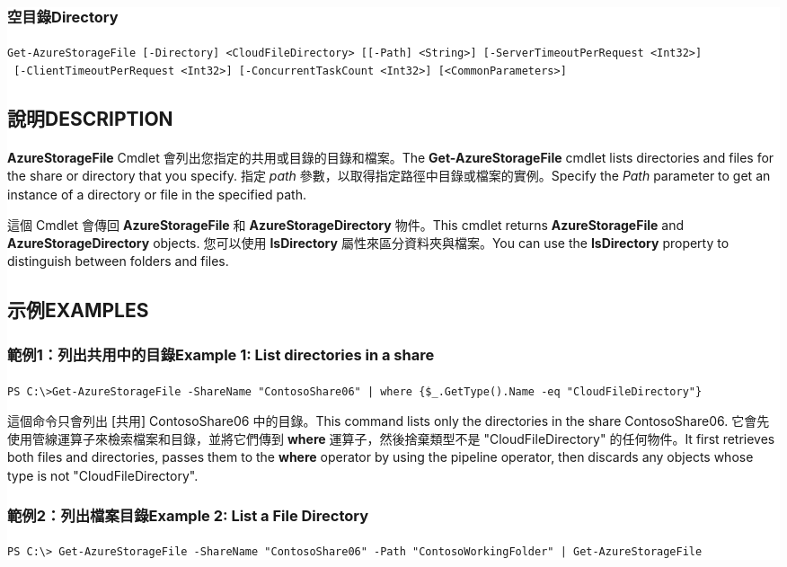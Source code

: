 ### <span data-ttu-id="644c5-107">空目錄</span><span class="sxs-lookup"><span data-stu-id="644c5-107">Directory</span></span>
```
Get-AzureStorageFile [-Directory] <CloudFileDirectory> [[-Path] <String>] [-ServerTimeoutPerRequest <Int32>]
 [-ClientTimeoutPerRequest <Int32>] [-ConcurrentTaskCount <Int32>] [<CommonParameters>]
```

## <span data-ttu-id="644c5-108">說明</span><span class="sxs-lookup"><span data-stu-id="644c5-108">DESCRIPTION</span></span>
<span data-ttu-id="644c5-109">**AzureStorageFile** Cmdlet 會列出您指定的共用或目錄的目錄和檔案。</span><span class="sxs-lookup"><span data-stu-id="644c5-109">The **Get-AzureStorageFile** cmdlet lists directories and files for the share or directory that you specify.</span></span>
<span data-ttu-id="644c5-110">指定 *path* 參數，以取得指定路徑中目錄或檔案的實例。</span><span class="sxs-lookup"><span data-stu-id="644c5-110">Specify the *Path* parameter to get an instance of a directory or file in the specified path.</span></span>

<span data-ttu-id="644c5-111">這個 Cmdlet 會傳回 **AzureStorageFile** 和 **AzureStorageDirectory** 物件。</span><span class="sxs-lookup"><span data-stu-id="644c5-111">This cmdlet returns **AzureStorageFile** and **AzureStorageDirectory** objects.</span></span>
<span data-ttu-id="644c5-112">您可以使用 **IsDirectory** 屬性來區分資料夾與檔案。</span><span class="sxs-lookup"><span data-stu-id="644c5-112">You can use the **IsDirectory** property to distinguish between folders and files.</span></span>

## <span data-ttu-id="644c5-113">示例</span><span class="sxs-lookup"><span data-stu-id="644c5-113">EXAMPLES</span></span>

### <span data-ttu-id="644c5-114">範例1：列出共用中的目錄</span><span class="sxs-lookup"><span data-stu-id="644c5-114">Example 1: List directories in a share</span></span>
```
PS C:\>Get-AzureStorageFile -ShareName "ContosoShare06" | where {$_.GetType().Name -eq "CloudFileDirectory"}
```

<span data-ttu-id="644c5-115">這個命令只會列出 [共用] ContosoShare06 中的目錄。</span><span class="sxs-lookup"><span data-stu-id="644c5-115">This command lists only the directories in the share ContosoShare06.</span></span>
<span data-ttu-id="644c5-116">它會先使用管線運算子來檢索檔案和目錄，並將它們傳到 **where** 運算子，然後捨棄類型不是 "CloudFileDirectory" 的任何物件。</span><span class="sxs-lookup"><span data-stu-id="644c5-116">It first retrieves both files and directories, passes them to the **where** operator by using the pipeline operator, then discards any objects whose type is not "CloudFileDirectory".</span></span>

### <span data-ttu-id="644c5-117">範例2：列出檔案目錄</span><span class="sxs-lookup"><span data-stu-id="644c5-117">Example 2: List a File Directory</span></span>
```
PS C:\> Get-AzureStorageFile -ShareName "ContosoShare06" -Path "ContosoWorkingFolder" | Get-AzureStorageFile
```
